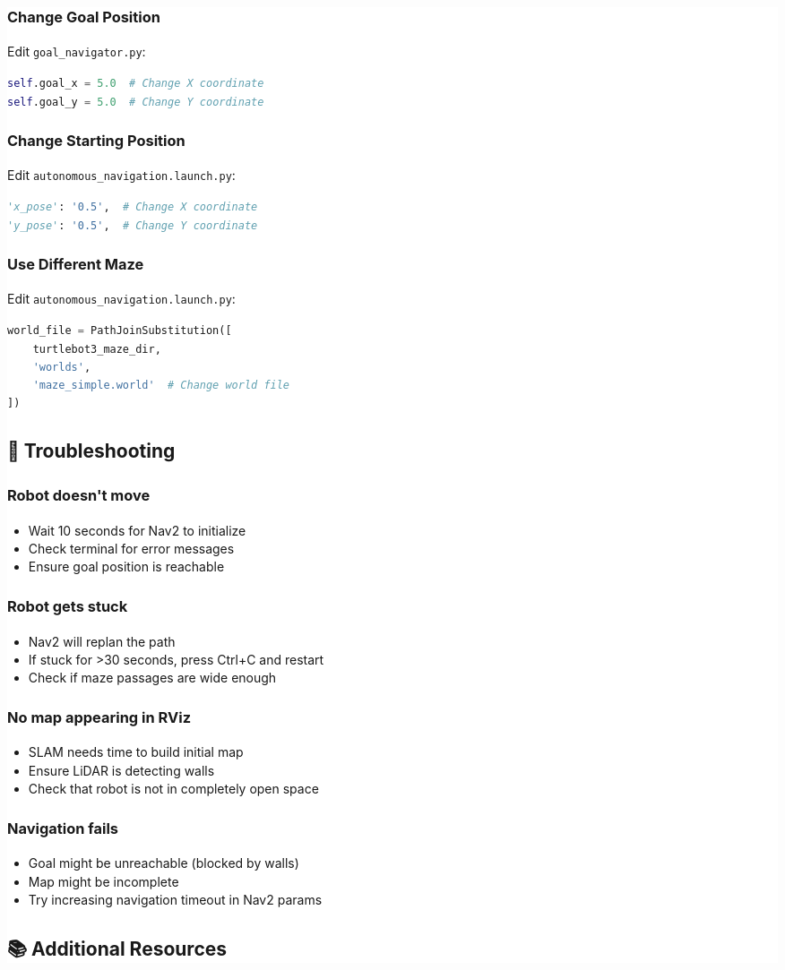 ### Change Goal Position

Edit `goal_navigator.py`:
```python
self.goal_x = 5.0  # Change X coordinate
self.goal_y = 5.0  # Change Y coordinate
```

### Change Starting Position

Edit `autonomous_navigation.launch.py`:
```python
'x_pose': '0.5',  # Change X coordinate
'y_pose': '0.5',  # Change Y coordinate
```

### Use Different Maze

Edit `autonomous_navigation.launch.py`:
```python
world_file = PathJoinSubstitution([
    turtlebot3_maze_dir,
    'worlds',
    'maze_simple.world'  # Change world file
])
```

## 🐛 Troubleshooting

### Robot doesn't move
- Wait 10 seconds for Nav2 to initialize
- Check terminal for error messages
- Ensure goal position is reachable

### Robot gets stuck
- Nav2 will replan the path
- If stuck for >30 seconds, press Ctrl+C and restart
- Check if maze passages are wide enough

### No map appearing in RViz
- SLAM needs time to build initial map
- Ensure LiDAR is detecting walls
- Check that robot is not in completely open space

### Navigation fails
- Goal might be unreachable (blocked by walls)
- Map might be incomplete
- Try increasing navigation timeout in Nav2 params

## 📚 Additional Resources
